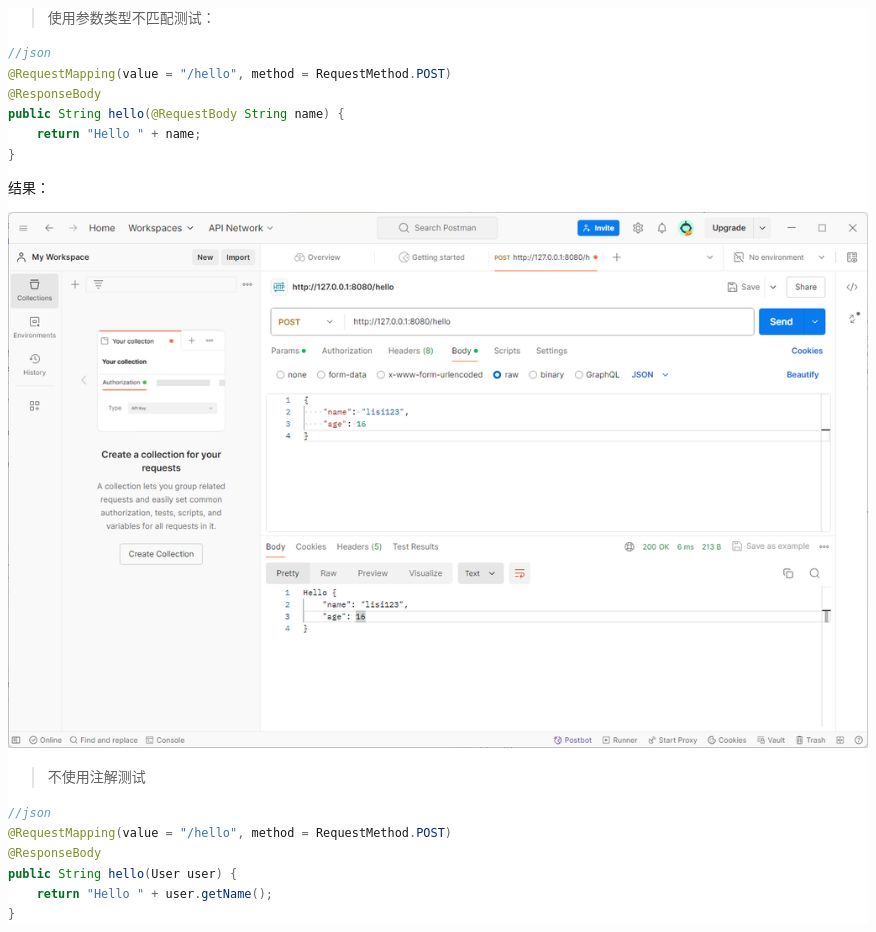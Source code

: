 



> 使用参数类型不匹配测试：

```java
//json
@RequestMapping(value = "/hello", method = RequestMethod.POST)
@ResponseBody
public String hello(@RequestBody String name) {
    return "Hello " + name;
}
```

结果：

![image-20240718160132633](./assets/image-20240718160132633.png)





> 不使用注解测试

```java
//json
@RequestMapping(value = "/hello", method = RequestMethod.POST)
@ResponseBody
public String hello(User user) {
    return "Hello " + user.getName();
}
```
